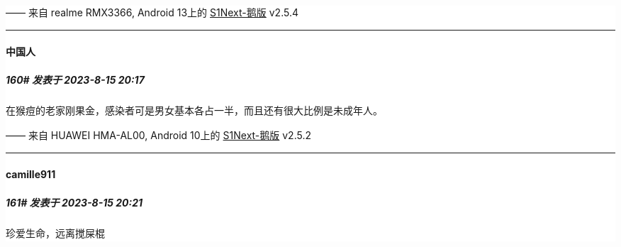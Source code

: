 —— 来自 realme RMX3366, Android 13上的 [S1Next-鹅版](https://github.com/ykrank/S1-Next/releases) v2.5.4


*****

####  中国人  
##### 160#       发表于 2023-8-15 20:17

在猴痘的老家刚果金，感染者可是男女基本各占一半，而且还有很大比例是未成年人。

—— 来自 HUAWEI HMA-AL00, Android 10上的 [S1Next-鹅版](https://github.com/ykrank/S1-Next/releases) v2.5.2

*****

####  camille911  
##### 161#       发表于 2023-8-15 20:21

珍爱生命，远离搅屎棍

